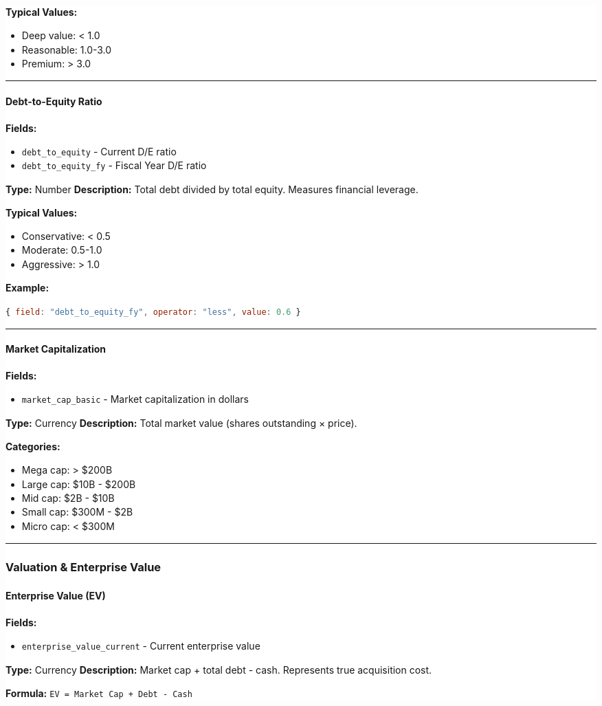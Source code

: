 **Typical Values:**
- Deep value: < 1.0
- Reasonable: 1.0-3.0
- Premium: > 3.0

---

#### Debt-to-Equity Ratio

**Fields:**
- `debt_to_equity` - Current D/E ratio
- `debt_to_equity_fy` - Fiscal Year D/E ratio

**Type:** Number
**Description:** Total debt divided by total equity. Measures financial leverage.

**Typical Values:**
- Conservative: < 0.5
- Moderate: 0.5-1.0
- Aggressive: > 1.0

**Example:**
```javascript
{ field: "debt_to_equity_fy", operator: "less", value: 0.6 }
```

---

#### Market Capitalization

**Fields:**
- `market_cap_basic` - Market capitalization in dollars

**Type:** Currency
**Description:** Total market value (shares outstanding × price).

**Categories:**
- Mega cap: > $200B
- Large cap: $10B - $200B
- Mid cap: $2B - $10B
- Small cap: $300M - $2B
- Micro cap: < $300M

---

### Valuation & Enterprise Value

#### Enterprise Value (EV)

**Fields:**
- `enterprise_value_current` - Current enterprise value

**Type:** Currency
**Description:** Market cap + total debt - cash. Represents true acquisition cost.

**Formula:** `EV = Market Cap + Debt - Cash`
